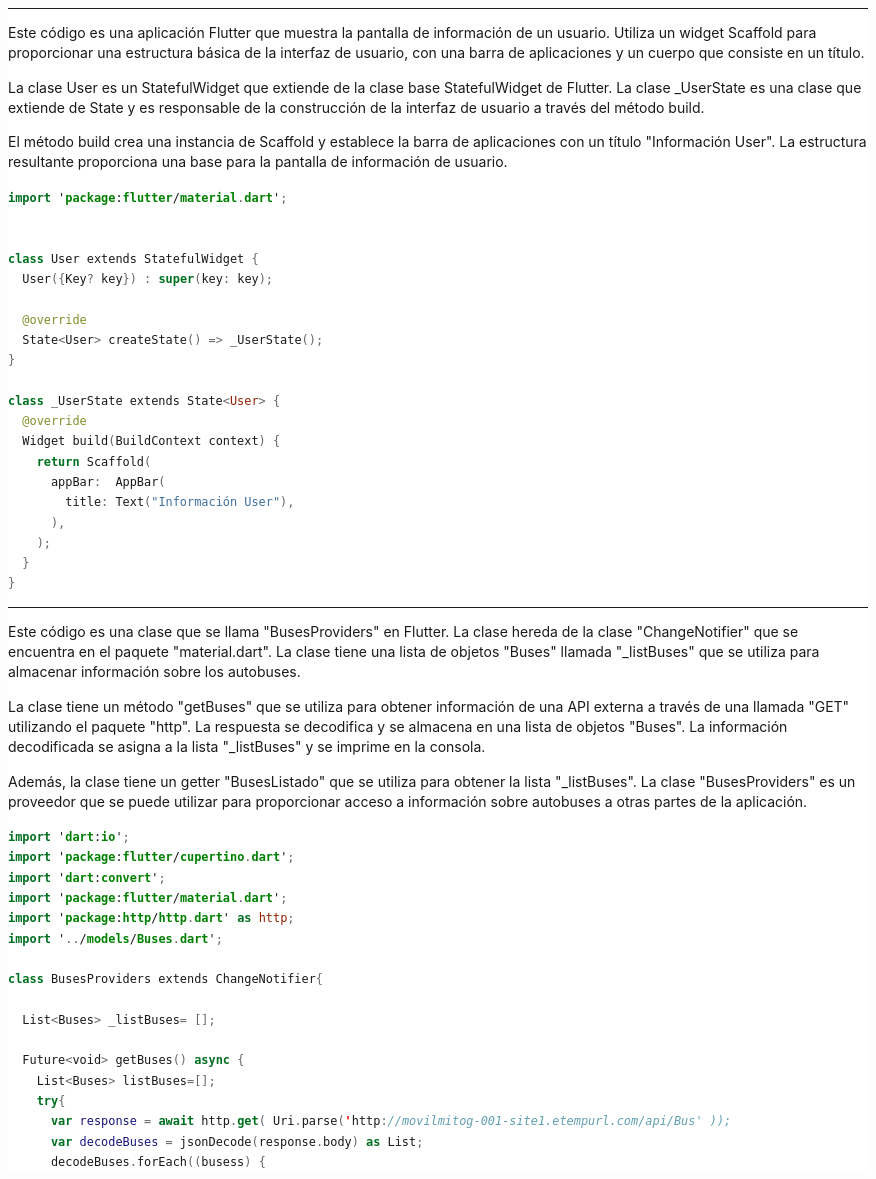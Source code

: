 ---------
Este código es una aplicación Flutter que muestra la pantalla de información de un usuario. Utiliza un widget Scaffold para proporcionar una estructura básica de la interfaz de usuario, con una barra de aplicaciones y un cuerpo que consiste en un título.

La clase User es un StatefulWidget que extiende de la clase base StatefulWidget de Flutter. La clase _UserState es una clase que extiende de State<User> y es responsable de la construcción de la interfaz de usuario a través del método build.

El método build crea una instancia de Scaffold y establece la barra de aplicaciones con un título "Información User". La estructura resultante proporciona una base para la pantalla de información de usuario.
``` Swift
import 'package:flutter/material.dart';


class User extends StatefulWidget {
  User({Key? key}) : super(key: key);

  @override
  State<User> createState() => _UserState();
}

class _UserState extends State<User> {
  @override
  Widget build(BuildContext context) {
    return Scaffold(
      appBar:  AppBar(
        title: Text("Información User"),
      ),
    );
  }
}
```
---------
Este código es una clase que se llama "BusesProviders" en Flutter. La clase hereda de la clase "ChangeNotifier" que se encuentra en el paquete "material.dart". La clase tiene una lista de objetos "Buses" llamada "_listBuses" que se utiliza para almacenar información sobre los autobuses.

La clase tiene un método "getBuses" que se utiliza para obtener información de una API externa a través de una llamada "GET" utilizando el paquete "http". La respuesta se decodifica y se almacena en una lista de objetos "Buses". La información decodificada se asigna a la lista "_listBuses" y se imprime en la consola.

Además, la clase tiene un getter "BusesListado" que se utiliza para obtener la lista "_listBuses". La clase "BusesProviders" es un proveedor que se puede utilizar para proporcionar acceso a información sobre autobuses a otras partes de la aplicación.
``` Swift
import 'dart:io';
import 'package:flutter/cupertino.dart';
import 'dart:convert';
import 'package:flutter/material.dart';
import 'package:http/http.dart' as http;
import '../models/Buses.dart';

class BusesProviders extends ChangeNotifier{

  List<Buses> _listBuses= [];

  Future<void> getBuses() async {
    List<Buses> listBuses=[];
    try{
      var response = await http.get( Uri.parse('http://movilmitog-001-site1.etempurl.com/api/Bus' ));
      var decodeBuses = jsonDecode(response.body) as List;
      decodeBuses.forEach((busess) { 
```